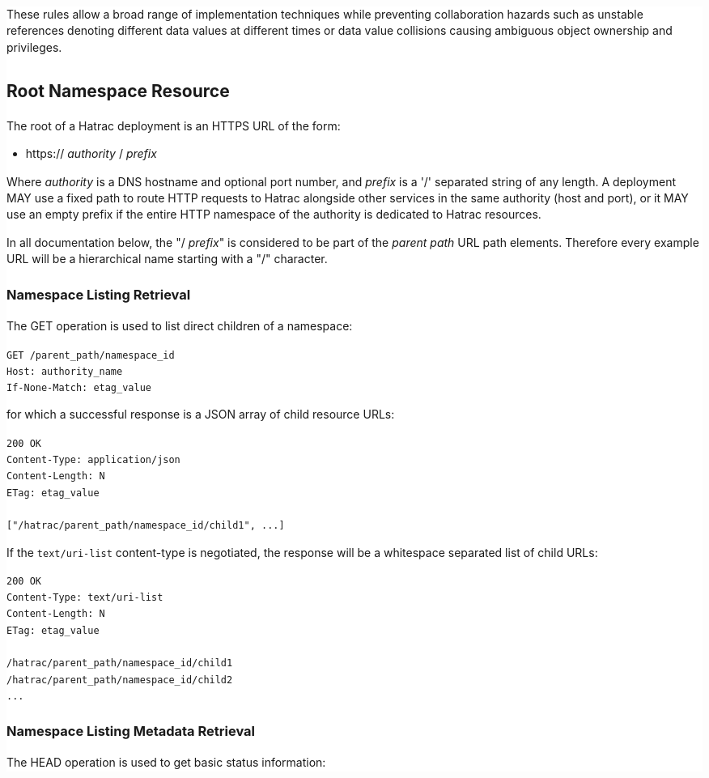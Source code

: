 These rules allow a broad range of implementation techniques while
preventing collaboration hazards such as unstable references denoting
different data values at different times or data value collisions
causing ambiguous object ownership and privileges.
  

## Root Namespace Resource

The root of a Hatrac deployment is an HTTPS URL of the form:

- https:// _authority_ / _prefix_ 

Where _authority_ is a DNS hostname and optional port number, and
_prefix_ is a '/' separated string of any length.  A deployment MAY
use a fixed path to route HTTP requests to Hatrac alongside other
services in the same authority (host and port), or it MAY use an empty
prefix if the entire HTTP namespace of the authority is dedicated to
Hatrac resources.

In all documentation below, the "/ _prefix_" is considered to be part
of the _parent path_ URL path elements.  Therefore every example URL
will be a hierarchical name starting with a "/" character.

### Namespace Listing Retrieval

The GET operation is used to list direct children of a namespace:

    GET /parent_path/namespace_id
    Host: authority_name
    If-None-Match: etag_value

for which a successful response is a JSON array of child resource
URLs:

    200 OK
    Content-Type: application/json
    Content-Length: N
    ETag: etag_value
    
    ["/hatrac/parent_path/namespace_id/child1", ...]
    
If the `text/uri-list` content-type is negotiated, the response will
be a whitespace separated list of child URLs:

    200 OK
	Content-Type: text/uri-list
	Content-Length: N
	ETag: etag_value
	
	/hatrac/parent_path/namespace_id/child1
	/hatrac/parent_path/namespace_id/child2
	...

### Namespace Listing Metadata Retrieval

The HEAD operation is used to get basic status information:
